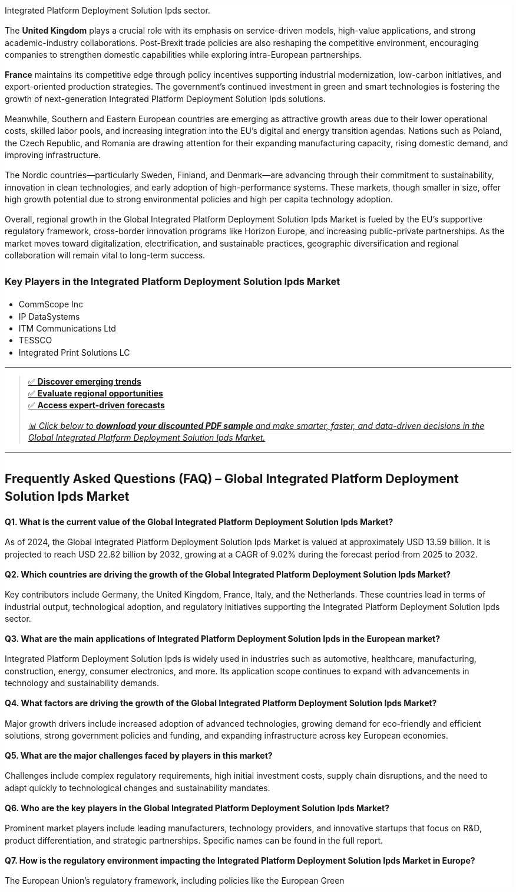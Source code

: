 Integrated Platform Deployment Solution Ipds sector.</p><p>The <strong>United Kingdom</strong> plays a crucial role with its emphasis on service-driven models, high-value applications, and strong academic-industry collaborations. Post-Brexit trade policies are also reshaping the competitive environment, encouraging companies to strengthen domestic capabilities while exploring intra-European partnerships.</p><p><strong>France</strong> maintains its competitive edge through policy incentives supporting industrial modernization, low-carbon initiatives, and export-oriented production strategies. The government&rsquo;s continued investment in green and smart technologies is fostering the growth of next-generation Integrated Platform Deployment Solution Ipds solutions.</p><p>Meanwhile, Southern and Eastern European countries are emerging as attractive growth areas due to their lower operational costs, skilled labor pools, and increasing integration into the EU&rsquo;s digital and energy transition agendas. Nations such as Poland, the Czech Republic, and Romania are drawing attention for their expanding manufacturing capacity, rising domestic demand, and improving infrastructure.</p><p>The Nordic countries&mdash;particularly Sweden, Finland, and Denmark&mdash;are advancing through their commitment to sustainability, innovation in clean technologies, and early adoption of high-performance systems. These markets, though smaller in size, offer high growth potential due to strong environmental policies and high per capita technology adoption.</p><p>Overall, regional growth in the Global Integrated Platform Deployment Solution Ipds Market is fueled by the EU&rsquo;s supportive regulatory framework, cross-border innovation programs like Horizon Europe, and increasing public-private partnerships. As the market moves toward digitalization, electrification, and sustainable practices, geographic diversification and regional collaboration will remain vital to long-term success.</p><p><h3>Key Players in the Integrated Platform Deployment Solution Ipds Market </h3><ul><li>CommScope Inc</li><li>IP DataSystems</li><li>ITM Communications Ltd</li><li>TESSCO</li><li>Integrated Print Solutions LC</li></ul></p><hr /><blockquote><p><a href="https://www.marketresearchintellect.com/ask-for-discount/?rid=540446&amp;amp;utm_source=Github-UST&amp;amp;utm_medium=019">✅ <strong data-start="617" data-end="645">Discover emerging trends</strong></a><br data-start="645" data-end="648" /><a href="https://www.marketresearchintellect.com/ask-for-discount/?rid=540446&amp;amp;utm_source=Github-UST&amp;amp;utm_medium=019"> ✅ <strong data-start="650" data-end="685">Evaluate regional opportunities</strong></a><br data-start="685" data-end="688" /><a href="https://www.marketresearchintellect.com/ask-for-discount/?rid=540446&amp;amp;utm_source=Github-UST&amp;amp;utm_medium=019"> ✅ <strong data-start="690" data-end="724">Access expert-driven forecasts</strong></a></p><p class="" data-start="728" data-end="864"><em><a href="https://www.marketresearchintellect.com/ask-for-discount/?rid=540446&amp;amp;utm_source=Github-UST&amp;amp;utm_medium=019">📊 Click below to <strong data-start="746" data-end="785">download your discounted PDF sample</strong> and make smarter, faster, and data-driven decisions in the Global Integrated Platform Deployment Solution Ipds Market.</a></em></p></blockquote><hr /><h2>Frequently Asked Questions (FAQ) &ndash; Global Integrated Platform Deployment Solution Ipds Market</h2><p><strong>Q1. What is the current value of the Global Integrated Platform Deployment Solution Ipds Market?</strong></p><p>As of 2024, the Global Integrated Platform Deployment Solution Ipds Market is valued at approximately USD 13.59 billion. It is projected to reach USD 22.82 billion by 2032, growing at a CAGR of 9.02% during the forecast period from 2025 to 2032.</p><p><strong>Q2. Which countries are driving the growth of the Global Integrated Platform Deployment Solution Ipds Market?</strong></p><p>Key contributors include Germany, the United Kingdom, France, Italy, and the Netherlands. These countries lead in terms of industrial output, technological adoption, and regulatory initiatives supporting the Integrated Platform Deployment Solution Ipds sector.</p><p><strong>Q3. What are the main applications of Integrated Platform Deployment Solution Ipds in the European market?</strong></p><p>Integrated Platform Deployment Solution Ipds is widely used in industries such as automotive, healthcare, manufacturing, construction, energy, consumer electronics, and more. Its application scope continues to expand with advancements in technology and sustainability demands.</p><p><strong>Q4. What factors are driving the growth of the Global Integrated Platform Deployment Solution Ipds Market?</strong></p><p>Major growth drivers include increased adoption of advanced technologies, growing demand for eco-friendly and efficient solutions, strong government policies and funding, and expanding infrastructure across key European economies.</p><p><strong>Q5. What are the major challenges faced by players in this market?</strong></p><p>Challenges include complex regulatory requirements, high initial investment costs, supply chain disruptions, and the need to adapt quickly to technological changes and sustainability mandates.</p><p><strong>Q6. Who are the key players in the Global Integrated Platform Deployment Solution Ipds Market?</strong></p><p>Prominent market players include leading manufacturers, technology providers, and innovative startups that focus on R&amp;D, product differentiation, and strategic partnerships. Specific names can be found in the full report.</p><p><strong>Q7. How is the regulatory environment impacting the Integrated Platform Deployment Solution Ipds Market in Europe?</strong></p><p>The European Union&rsquo;s regulatory framework, including policies like the European Green
